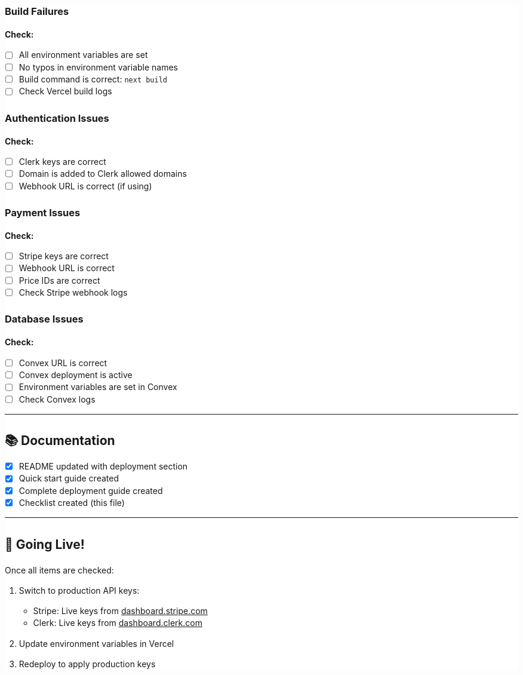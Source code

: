 ### Build Failures

**Check:**
- [ ] All environment variables are set
- [ ] No typos in environment variable names
- [ ] Build command is correct: `next build`
- [ ] Check Vercel build logs

### Authentication Issues

**Check:**
- [ ] Clerk keys are correct
- [ ] Domain is added to Clerk allowed domains
- [ ] Webhook URL is correct (if using)

### Payment Issues

**Check:**
- [ ] Stripe keys are correct
- [ ] Webhook URL is correct
- [ ] Price IDs are correct
- [ ] Check Stripe webhook logs

### Database Issues

**Check:**
- [ ] Convex URL is correct
- [ ] Convex deployment is active
- [ ] Environment variables are set in Convex
- [ ] Check Convex logs

---

## 📚 Documentation

- [x] README updated with deployment section
- [x] Quick start guide created
- [x] Complete deployment guide created
- [x] Checklist created (this file)

---

## 🎉 Going Live!

Once all items are checked:

1. Switch to production API keys:
   - Stripe: Live keys from [dashboard.stripe.com](https://dashboard.stripe.com)
   - Clerk: Live keys from [dashboard.clerk.com](https://dashboard.clerk.com)
   
2. Update environment variables in Vercel

3. Redeploy to apply production keys
